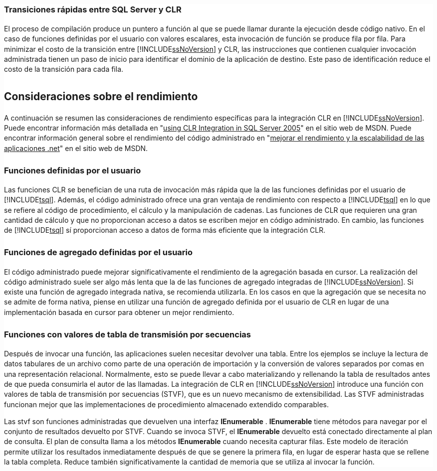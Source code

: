 ### <a name="fast-transitions-between-sql-server-and-clr"></a>Transiciones rápidas entre SQL Server y CLR  
 El proceso de compilación produce un puntero a función al que se puede llamar durante la ejecución desde código nativo. En el caso de funciones definidas por el usuario con valores escalares, esta invocación de función se produce fila por fila. Para minimizar el costo de la transición entre [!INCLUDE[ssNoVersion](../../includes/ssnoversion-md.md)] y CLR, las instrucciones que contienen cualquier invocación administrada tienen un paso de inicio para identificar el dominio de la aplicación de destino. Este paso de identificación reduce el costo de la transición para cada fila.  
  
## <a name="performance-considerations"></a>Consideraciones sobre el rendimiento  
 A continuación se resumen las consideraciones de rendimiento específicas para la integración CLR en [!INCLUDE[ssNoVersion](../../includes/ssnoversion-md.md)]. Puede encontrar información más detallada en "[using CLR Integration in SQL Server 2005](/previous-versions/sql/sql-server-2005/administrator/ms345136(v=sql.90))" en el sitio web de MSDN. Puede encontrar información general sobre el rendimiento del código administrado en "[mejorar el rendimiento y la escalabilidad de las aplicaciones .net](/previous-versions/msp-n-p/ff649152(v=pandp.10))" en el sitio web de MSDN.  
  
### <a name="user-defined-functions"></a>Funciones definidas por el usuario  
 Las funciones CLR se benefician de una ruta de invocación más rápida que la de las funciones definidas por el usuario de [!INCLUDE[tsql](../../includes/tsql-md.md)]. Además, el código administrado ofrece una gran ventaja de rendimiento con respecto a [!INCLUDE[tsql](../../includes/tsql-md.md)] en lo que se refiere al código de procedimiento, el cálculo y la manipulación de cadenas. Las funciones de CLR que requieren una gran cantidad de cálculo y que no proporcionan acceso a datos se escriben mejor en código administrado. En cambio, las funciones de [!INCLUDE[tsql](../../includes/tsql-md.md)] sí proporcionan acceso a datos de forma más eficiente que la integración CLR.  
  
### <a name="user-defined-aggregates"></a>Funciones de agregado definidas por el usuario  
 El código administrado puede mejorar significativamente el rendimiento de la agregación basada en cursor. La realización del código administrado suele ser algo más lenta que la de las funciones de agregado integradas de [!INCLUDE[ssNoVersion](../../includes/ssnoversion-md.md)]. Si existe una función de agregado integrada nativa, se recomienda utilizarla. En los casos en que la agregación que se necesita no se admite de forma nativa, piense en utilizar una función de agregado definida por el usuario de CLR en lugar de una implementación basada en cursor para obtener un mejor rendimiento.  
  
### <a name="streaming-table-valued-functions"></a>Funciones con valores de tabla de transmisión por secuencias  
 Después de invocar una función, las aplicaciones suelen necesitar devolver una tabla. Entre los ejemplos se incluye la lectura de datos tabulares de un archivo como parte de una operación de importación y la conversión de valores separados por comas en una representación relacional. Normalmente, esto se puede llevar a cabo materializando y rellenando la tabla de resultados antes de que pueda consumirla el autor de las llamadas. La integración de CLR en [!INCLUDE[ssNoVersion](../../includes/ssnoversion-md.md)] introduce una función con valores de tabla de transmisión por secuencias (STVF), que es un nuevo mecanismo de extensibilidad. Las STVF administradas funcionan mejor que las implementaciones de procedimiento almacenado extendido comparables.  
  
 Las stvf son funciones administradas que devuelven una interfaz **IEnumerable** . **IEnumerable** tiene métodos para navegar por el conjunto de resultados devuelto por STVF. Cuando se invoca STVF, el **IEnumerable** devuelto está conectado directamente al plan de consulta. El plan de consulta llama a los métodos **IEnumerable** cuando necesita capturar filas. Este modelo de iteración permite utilizar los resultados inmediatamente después de que se genere la primera fila, en lugar de esperar hasta que se rellene la tabla completa. Reduce también significativamente la cantidad de memoria que se utiliza al invocar la función.  
  